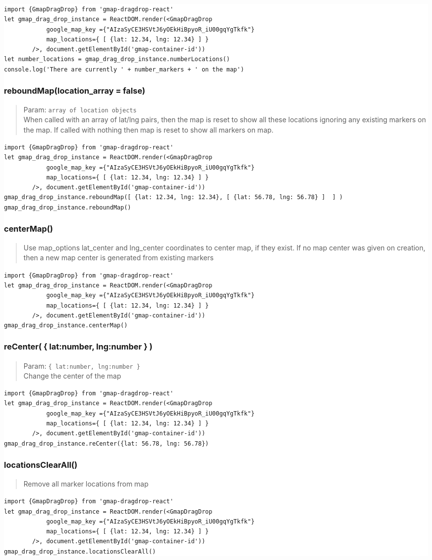 	import {GmapDragDrop} from 'gmap-dragdrop-react'
	let gmap_drag_drop_instance = ReactDOM.render(<GmapDragDrop  
				google_map_key ={"AIzaSyCE3HSVtJ6yOEkHiBpyoR_iU00gqYgTkfk"}  
				map_locations={ [ {lat: 12.34, lng: 12.34} ] }  
			/>, document.getElementById('gmap-container-id'))
	let number_locations = gmap_drag_drop_instance.numberLocations()
	console.log('There are currently ' + number_markers + ' on the map')



### reboundMap(location_array = false)
>Param: `array of location objects`    
When called with an array of lat/lng pairs, then the map is reset to show all these locations ignoring any existing markers on the map. If called with nothing then map is reset to show all markers on map. 

	import {GmapDragDrop} from 'gmap-dragdrop-react'
	let gmap_drag_drop_instance = ReactDOM.render(<GmapDragDrop  
				google_map_key ={"AIzaSyCE3HSVtJ6yOEkHiBpyoR_iU00gqYgTkfk"}  
				map_locations={ [ {lat: 12.34, lng: 12.34} ] }  
			/>, document.getElementById('gmap-container-id'))
	gmap_drag_drop_instance.reboundMap([ {lat: 12.34, lng: 12.34}, [ {lat: 56.78, lng: 56.78} ]  ] )
	gmap_drag_drop_instance.reboundMap()

### centerMap()
>Use map_options lat_center and lng_center coordinates to center map, if they exist. If no map center was given on creation, then a new map center is generated from existing markers 

	import {GmapDragDrop} from 'gmap-dragdrop-react'
	let gmap_drag_drop_instance = ReactDOM.render(<GmapDragDrop  
				google_map_key ={"AIzaSyCE3HSVtJ6yOEkHiBpyoR_iU00gqYgTkfk"}  
				map_locations={ [ {lat: 12.34, lng: 12.34} ] }  
			/>, document.getElementById('gmap-container-id'))
	gmap_drag_drop_instance.centerMap()


### reCenter( { lat:number, lng:number } ) 
>Param: `{ lat:number, lng:number }`   
Change the center of the map

	import {GmapDragDrop} from 'gmap-dragdrop-react'
	let gmap_drag_drop_instance = ReactDOM.render(<GmapDragDrop  
				google_map_key ={"AIzaSyCE3HSVtJ6yOEkHiBpyoR_iU00gqYgTkfk"}  
				map_locations={ [ {lat: 12.34, lng: 12.34} ] }  
			/>, document.getElementById('gmap-container-id'))
	gmap_drag_drop_instance.reCenter({lat: 56.78, lng: 56.78})


### locationsClearAll() 
>Remove all marker locations from map

	import {GmapDragDrop} from 'gmap-dragdrop-react'
	let gmap_drag_drop_instance = ReactDOM.render(<GmapDragDrop  
				google_map_key ={"AIzaSyCE3HSVtJ6yOEkHiBpyoR_iU00gqYgTkfk"}  
				map_locations={ [ {lat: 12.34, lng: 12.34} ] }  
			/>, document.getElementById('gmap-container-id'))
	gmap_drag_drop_instance.locationsClearAll()
